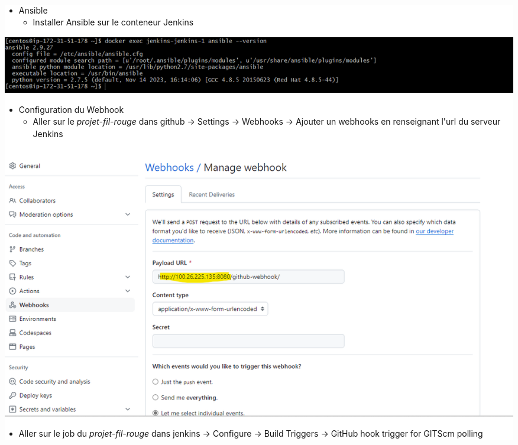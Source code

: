 - Ansible
  - Installer Ansible sur le conteneur Jenkins 

![alt text](images/image-19.png)

- Configuration du Webhook
  - Aller sur le _projet-fil-rouge_ dans github  → Settings  → Webhooks → Ajouter un webhooks en renseignant l'url du serveur Jenkins 

![alt text](images/imagewebhook.png)

  - Aller sur le job du _projet-fil-rouge_ dans jenkins  → Configure  → Build Triggers
  → GitHub hook trigger for GITScm polling
